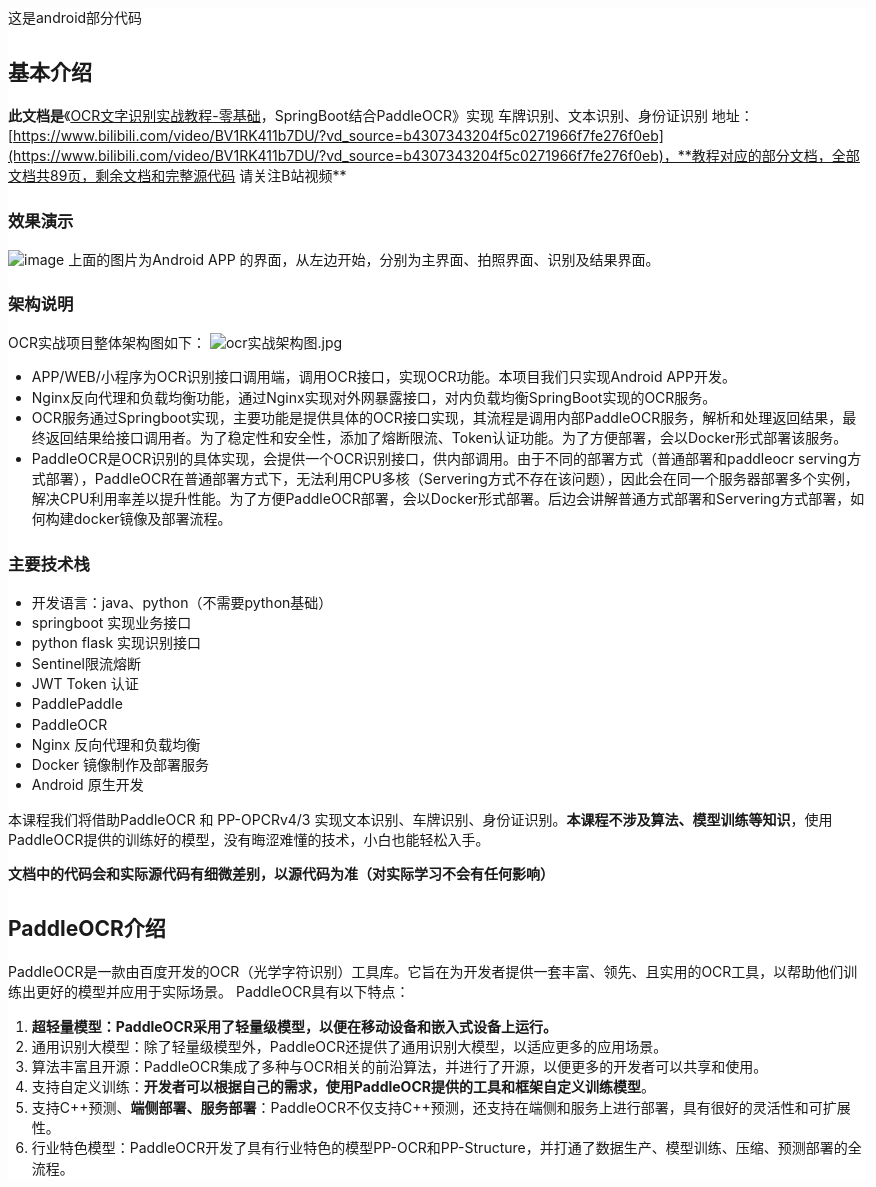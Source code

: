 这是android部分代码
## 基本介绍

**此文档是**《[OCR文字识别实战教程-零基础](https://www.bilibili.com/video/BV1RK411b7DU/)，SpringBoot结合PaddleOCR》实现 车牌识别、文本识别、身份证识别 地址：[https://www.bilibili.com/video/BV1RK411b7DU/?vd_source=b4307343204f5c0271966f7fe276f0eb](https://www.bilibili.com/video/BV1RK411b7DU/?vd_source=b4307343204f5c0271966f7fe276f0eb)，**教程对应的部分文档，全部文档共89页，剩余文档和完整源代码 请关注B站视频**

### 效果演示
![image](https://github.com/CoderBigL/ocr-api/assets/29909236/26133601-4a3b-4b1e-b8fa-b2167c14c6b5)
上面的图片为Android APP 的界面，从左边开始，分别为主界面、拍照界面、识别及结果界面。
### 架构说明
OCR实战项目整体架构图如下：
![ocr实战架构图.jpg](https://cdn.nlark.com/yuque/0/2023/jpeg/13011155/1696646802468-b02332df-5f76-4549-8e37-cbc4f86b5ae2.jpeg#averageHue=%23f7e6ce&clientId=u636b264f-584e-4&from=drop&id=KweBU&originHeight=765&originWidth=1624&originalType=binary&ratio=1.25&rotation=0&showTitle=false&size=119499&status=done&style=stroke&taskId=udd041dbf-133c-4760-8f42-b0ed2aef5f8&title=)

- APP/WEB/小程序为OCR识别接口调用端，调用OCR接口，实现OCR功能。本项目我们只实现Android APP开发。
- Nginx反向代理和负载均衡功能，通过Nginx实现对外网暴露接口，对内负载均衡SpringBoot实现的OCR服务。
- OCR服务通过Springboot实现，主要功能是提供具体的OCR接口实现，其流程是调用内部PaddleOCR服务，解析和处理返回结果，最终返回结果给接口调用者。为了稳定性和安全性，添加了熔断限流、Token认证功能。为了方便部署，会以Docker形式部署该服务。
- PaddleOCR是OCR识别的具体实现，会提供一个OCR识别接口，供内部调用。由于不同的部署方式（普通部署和paddleocr serving方式部署），PaddleOCR在普通部署方式下，无法利用CPU多核（Servering方式不存在该问题），因此会在同一个服务器部署多个实例，解决CPU利用率差以提升性能。为了方便PaddleOCR部署，会以Docker形式部署。后边会讲解普通方式部署和Servering方式部署，如何构建docker镜像及部署流程。
### 主要技术栈

- 开发语言：java、python（不需要python基础）
- springboot 实现业务接口
- python flask 实现识别接口
- Sentinel限流熔断
- JWT Token 认证
- PaddlePaddle
- PaddleOCR 
- Nginx 反向代理和负载均衡
- Docker 镜像制作及部署服务
- Android 原生开发

本课程我们将借助PaddleOCR 和 PP-OPCRv4/3 实现文本识别、车牌识别、身份证识别。**本课程不涉及算法、模型训练等知识**，使用PaddleOCR提供的训练好的模型，没有晦涩难懂的技术，小白也能轻松入手。

**文档中的代码会和实际源代码有细微差别，以源代码为准（对实际学习不会有任何影响）**
## PaddleOCR介绍
PaddleOCR是一款由百度开发的OCR（光学字符识别）工具库。它旨在为开发者提供一套丰富、领先、且实用的OCR工具，以帮助他们训练出更好的模型并应用于实际场景。
PaddleOCR具有以下特点：

1. **超轻量模型：PaddleOCR采用了轻量级模型，以便在移动设备和嵌入式设备上运行。**
2. 通用识别大模型：除了轻量级模型外，PaddleOCR还提供了通用识别大模型，以适应更多的应用场景。
3. 算法丰富且开源：PaddleOCR集成了多种与OCR相关的前沿算法，并进行了开源，以便更多的开发者可以共享和使用。
4. 支持自定义训练：**开发者可以根据自己的需求，使用PaddleOCR提供的工具和框架自定义训练模型**。
5. 支持C++预测、**端侧部署、服务部署**：PaddleOCR不仅支持C++预测，还支持在端侧和服务上进行部署，具有很好的灵活性和可扩展性。
6. 行业特色模型：PaddleOCR开发了具有行业特色的模型PP-OCR和PP-Structure，并打通了数据生产、模型训练、压缩、预测部署的全流程。
